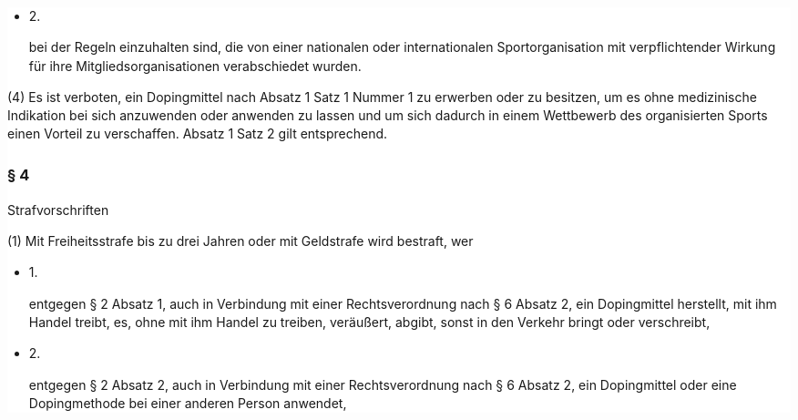  - 2\.
    
    <div>
    
    bei der Regeln einzuhalten sind, die von einer nationalen oder
    internationalen Sportorganisation mit verpflichtender Wirkung für
    ihre Mitgliedsorganisationen verabschiedet wurden.
    
    </div>

</div>

<div class="jurAbsatz">

(4) Es ist verboten, ein Dopingmittel nach Absatz 1 Satz 1 Nummer 1 zu
erwerben oder zu besitzen, um es ohne medizinische Indikation bei sich
anzuwenden oder anwenden zu lassen und um sich dadurch in einem
Wettbewerb des organisierten Sports einen Vorteil zu verschaffen. Absatz
1 Satz 2 gilt entsprechend.

</div>

</div>

</div>

</div>

<span id="BJNR221010015BJNE000400000.html"></span>

### § 4  
Strafvorschriften

<div>

<div class="jnhtml">

<div>

<div class="jurAbsatz">

(1) Mit Freiheitsstrafe bis zu drei Jahren oder mit Geldstrafe wird
bestraft, wer

  - 1\.
    
    <div>
    
    entgegen § 2 Absatz 1, auch in Verbindung mit einer Rechtsverordnung
    nach § 6 Absatz 2, ein Dopingmittel herstellt, mit ihm Handel
    treibt, es, ohne mit ihm Handel zu treiben, veräußert, abgibt, sonst
    in den Verkehr bringt oder verschreibt,
    
    </div>

  - 2\.
    
    <div>
    
    entgegen § 2 Absatz 2, auch in Verbindung mit einer Rechtsverordnung
    nach § 6 Absatz 2, ein Dopingmittel oder eine Dopingmethode bei
    einer anderen Person anwendet,
    